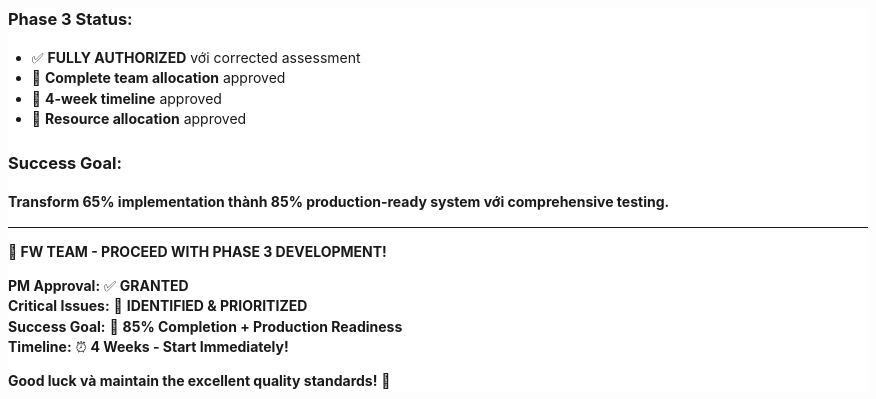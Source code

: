 ### **Phase 3 Status:**
- ✅ **FULLY AUTHORIZED** với corrected assessment
- 🚀 **Complete team allocation** approved
- 🚀 **4-week timeline** approved
- 🚀 **Resource allocation** approved

### **Success Goal:**
**Transform 65% implementation thành 85% production-ready system với comprehensive testing.**

---

**🚀 FW TEAM - PROCEED WITH PHASE 3 DEVELOPMENT!**

**PM Approval:** ✅ **GRANTED**  
**Critical Issues:** 🚨 **IDENTIFIED & PRIORITIZED**  
**Success Goal:** 🎯 **85% Completion + Production Readiness**  
**Timeline:** ⏰ **4 Weeks - Start Immediately!**

**Good luck và maintain the excellent quality standards!** 🎯
